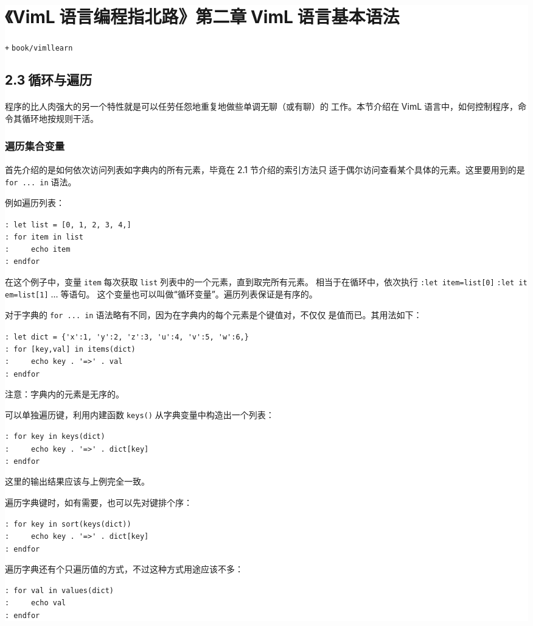 # 《VimL 语言编程指北路》第二章 VimL 语言基本语法
`+` `book/vimllearn`

## 2.3 循环与遍历

程序的比人肉强大的另一个特性就是可以任劳任怨地重复地做些单调无聊（或有聊）的
工作。本节介绍在 VimL 语言中，如何控制程序，命令其循环地按规则干活。

### 遍历集合变量

首先介绍的是如何依次访问列表如字典内的所有元素，毕竟在 2.1 节介绍的索引方法只
适于偶尔访问查看某个具体的元素。这里要用到的是`for ... in` 语法。

例如遍历列表：
```vim
: let list = [0, 1, 2, 3, 4,]
: for item in list
:     echo item
: endfor
```
在这个例子中，变量 `item` 每次获取 `list` 列表中的一个元素，直到取完所有元素。
相当于在循环中，依次执行 `:let item=list[0]` `:let item=list[1]` ... 等语句。
这个变量也可以叫做“循环变量”。遍历列表保证是有序的。

对于字典的 `for ... in` 语法略有不同，因为在字典内的每个元素是个键值对，不仅仅
是值而已。其用法如下：
```vim
: let dict = {'x':1, 'y':2, 'z':3, 'u':4, 'v':5, 'w':6,}
: for [key,val] in items(dict)
:     echo key . '=>' . val
: endfor
```
注意：字典内的元素是无序的。

可以单独遍历键，利用内建函数 `keys()` 从字典变量中构造出一个列表：
```vim
: for key in keys(dict)
:     echo key . '=>' . dict[key]
: endfor
```
这里的输出结果应该与上例完全一致。

遍历字典键时，如有需要，也可以先对键排个序：
```vim
: for key in sort(keys(dict))
:     echo key . '=>' . dict[key]
: endfor
```

遍历字典还有个只遍历值的方式，不过这种方式用途应该不多：
```vim
: for val in values(dict)
:     echo val
: endfor
```
